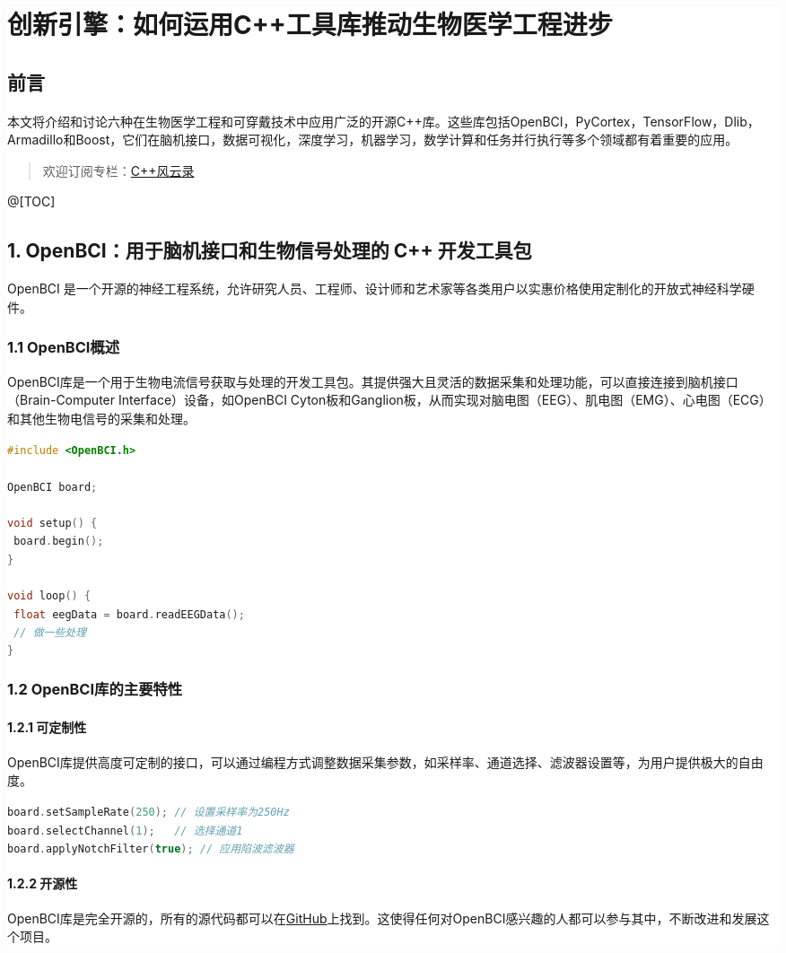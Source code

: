 ﻿# 创新引擎：如何运用C++工具库推动生物医学工程进步
## 前言
本文将介绍和讨论六种在生物医学工程和可穿戴技术中应用广泛的开源C++库。这些库包括OpenBCI，PyCortex，TensorFlow，Dlib，Armadillo和Boost，它们在脑机接口，数据可视化，深度学习，机器学习，数学计算和任务并行执行等多个领域都有着重要的应用。

 

 

> 欢迎订阅专栏：[C++风云录
](https://blog.csdn.net/qq_42531954/category_12627955.html)


@[TOC]

 
## 1. OpenBCI：用于脑机接口和生物信号处理的 C++ 开发工具包

OpenBCI 是一个开源的神经工程系统，允许研究人员、工程师、设计师和艺术家等各类用户以实惠价格使用定制化的开放式神经科学硬件。

### 1.1 OpenBCI概述

OpenBCI库是一个用于生物电流信号获取与处理的开发工具包。其提供强大且灵活的数据采集和处理功能，可以直接连接到脑机接口（Brain-Computer Interface）设备，如OpenBCI Cyton板和Ganglion板，从而实现对脑电图（EEG）、肌电图（EMG）、心电图（ECG）和其他生物电信号的采集和处理。

```cpp
#include <OpenBCI.h>

OpenBCI board;

void setup() {
 board.begin();
}

void loop() {
 float eegData = board.readEEGData();
 // 做一些处理
}
```

### 1.2 OpenBCI库的主要特性

#### 1.2.1 可定制性

OpenBCI库提供高度可定制的接口，可以通过编程方式调整数据采集参数，如采样率、通道选择、滤波器设置等，为用户提供极大的自由度。

```cpp
board.setSampleRate(250); // 设置采样率为250Hz
board.selectChannel(1);   // 选择通道1
board.applyNotchFilter(true); // 应用陷波滤波器
```

#### 1.2.2 开源性

OpenBCI库是完全开源的，所有的源代码都可以在[GitHub](https://github.com/OpenBCI)上找到。这使得任何对OpenBCI感兴趣的人都可以参与其中，不断改进和发展这个项目。
